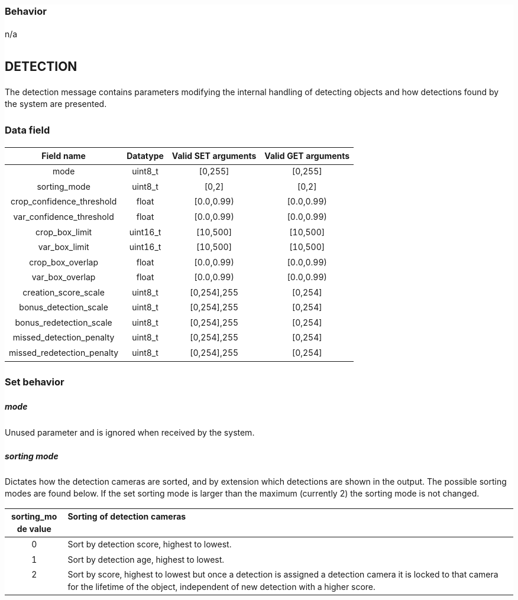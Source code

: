 ### Behavior

n/a

## DETECTION

The detection message contains parameters modifying the internal
handling of detecting objects and how detections found by the system are
presented.

### Data field

| **Field name** | **Datatype** | **Valid SET arguments** | **Valid GET arguments** |
|:--:|:--:|:--:|:--:|
| mode | uint8_t | \[0,255\] | \[0,255\] |
| sorting_mode | uint8_t | \[0,2\] | \[0,2\] |
| crop_confidence_threshold | float | \[0.0,0.99) | \[0.0,0.99) |
| var_confidence_threshold | float | \[0.0,0.99) | \[0.0,0.99) |
| crop_box_limit | uint16_t | \[10,500\] | \[10,500\] |
| var_box_limit | uint16_t | \[10,500\] | \[10,500\] |
| crop_box_overlap | float | \[0.0,0.99) | \[0.0,0.99) |
| var_box_overlap | float | \[0.0,0.99) | \[0.0,0.99) |
| creation_score_scale | uint8_t | \[0,254\],255 | \[0,254\] |
| bonus_detection_scale | uint8_t | \[0,254\],255 | \[0,254\] |
| bonus_redetection_scale | uint8_t | \[0,254\],255 | \[0,254\] |
| missed_detection_penalty | uint8_t | \[0,254\],255 | \[0,254\] |
| missed_redetection_penalty | uint8_t | \[0,254\],255 | \[0,254\] |

### Set behavior

##### mode

Unused parameter and is ignored when received by the system.

##### sorting mode

Dictates how the detection cameras are sorted, and by extension which
detections are shown in the output. The possible sorting modes are found below. If the set sorting mode is larger than the maximum (currently 2) the sorting mode is not changed.

| **sorting_mode value** | **Sorting of detection cameras** |
|:--:|:---|
| 0 | Sort by detection score, highest to lowest. |
| 1 | Sort by detection age, highest to lowest. |
| 2 | Sort by score, highest to lowest but once a detection is assigned a detection camera it is locked to that camera for the lifetime of the object, independent of new detection with a higher score. |
